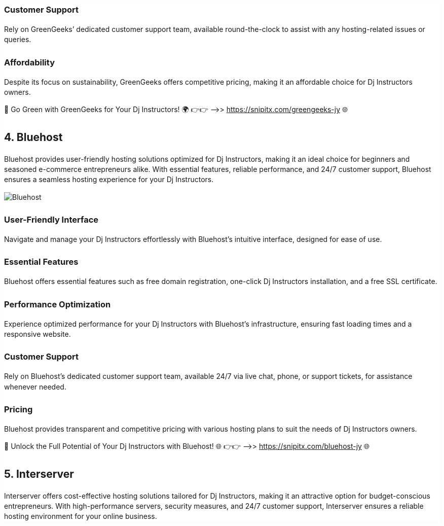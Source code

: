 ### Customer Support
Rely on GreenGeeks’ dedicated customer support team, available round-the-clock to assist with any hosting-related issues or queries.

### Affordability
Despite its focus on sustainability, GreenGeeks offers competitive pricing, making it an affordable choice for Dj Instructors owners.

🌿 Go Green with GreenGeeks for Your Dj Instructors! 🌍
👉👉 -->> https://snipitx.com/greengeeks-jy 🌐

## 4. Bluehost

Bluehost provides user-friendly hosting solutions optimized for Dj Instructors, making it an ideal choice for beginners and seasoned e-commerce entrepreneurs alike. With essential features, reliable performance, and 24/7 customer support, Bluehost ensures a seamless hosting experience for your Dj Instructors.

![Bluehost](https://i.imgur.com/PasFF9E.jpeg "Bluehost Hosting")

### User-Friendly Interface
Navigate and manage your Dj Instructors effortlessly with Bluehost’s intuitive interface, designed for ease of use.

### Essential Features
Bluehost offers essential features such as free domain registration, one-click Dj Instructors installation, and a free SSL certificate.

### Performance Optimization
Experience optimized performance for your Dj Instructors with Bluehost’s infrastructure, ensuring fast loading times and a responsive website.

### Customer Support
Rely on Bluehost’s dedicated customer support team, available 24/7 via live chat, phone, or support tickets, for assistance whenever needed.

### Pricing
Bluehost provides transparent and competitive pricing with various hosting plans to suit the needs of Dj Instructors owners.

🚀 Unlock the Full Potential of Your Dj Instructors with Bluehost! 🌐
👉👉 -->> https://snipitx.com/bluehost-jy 🌐

## 5. Interserver

Interserver offers cost-effective hosting solutions tailored for Dj Instructors, making it an attractive option for budget-conscious entrepreneurs. With high-performance servers, security measures, and 24/7 customer support, Interserver ensures a reliable hosting environment for your online business.
